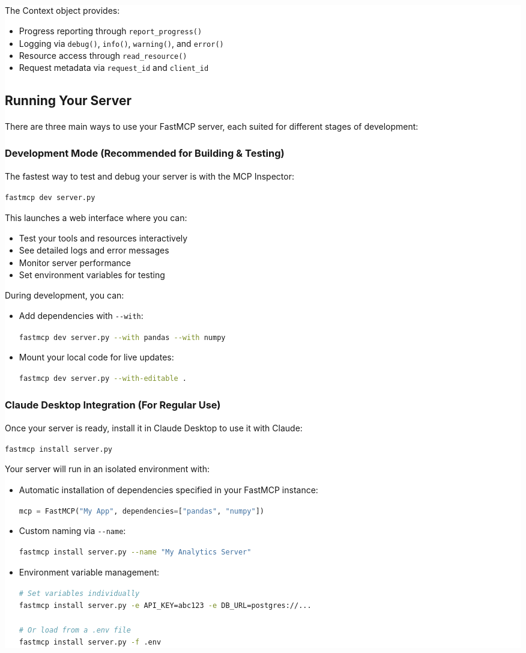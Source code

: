 The Context object provides:
- Progress reporting through `report_progress()`
- Logging via `debug()`, `info()`, `warning()`, and `error()`
- Resource access through `read_resource()`
- Request metadata via `request_id` and `client_id`

## Running Your Server

There are three main ways to use your FastMCP server, each suited for different stages of development:

### Development Mode (Recommended for Building & Testing)

The fastest way to test and debug your server is with the MCP Inspector:

```bash
fastmcp dev server.py
```

This launches a web interface where you can:
- Test your tools and resources interactively
- See detailed logs and error messages
- Monitor server performance
- Set environment variables for testing

During development, you can:
- Add dependencies with `--with`: 
  ```bash
  fastmcp dev server.py --with pandas --with numpy
  ```
- Mount your local code for live updates:
  ```bash
  fastmcp dev server.py --with-editable .
  ```

### Claude Desktop Integration (For Regular Use)

Once your server is ready, install it in Claude Desktop to use it with Claude:

```bash
fastmcp install server.py
```

Your server will run in an isolated environment with:
- Automatic installation of dependencies specified in your FastMCP instance:
  ```python
  mcp = FastMCP("My App", dependencies=["pandas", "numpy"])
  ```
- Custom naming via `--name`:
  ```bash
  fastmcp install server.py --name "My Analytics Server"
  ```
- Environment variable management:
  ```bash
  # Set variables individually
  fastmcp install server.py -e API_KEY=abc123 -e DB_URL=postgres://...
  
  # Or load from a .env file
  fastmcp install server.py -f .env
  ```
